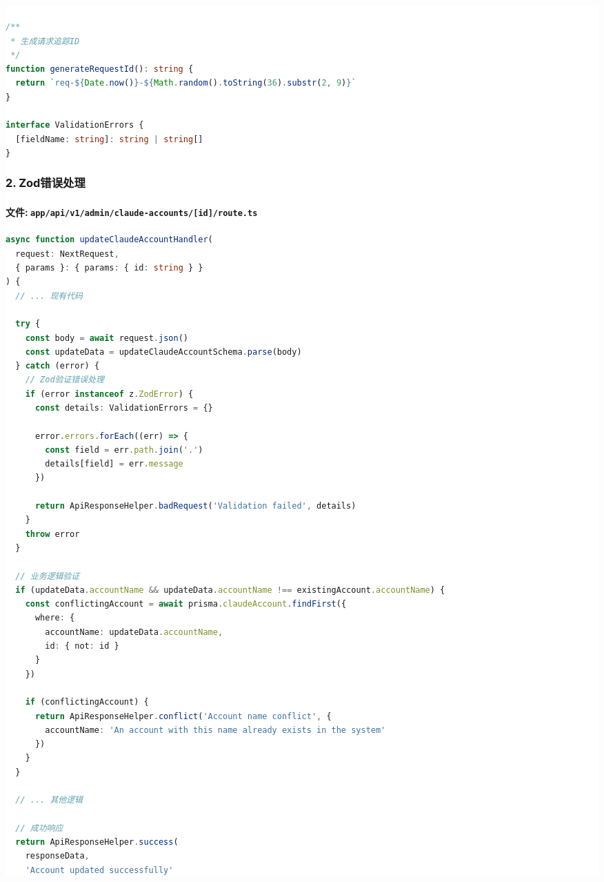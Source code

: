 ```typescript

/**
 * 生成请求追踪ID
 */
function generateRequestId(): string {
  return `req-${Date.now()}-${Math.random().toString(36).substr(2, 9)}`
}

interface ValidationErrors {
  [fieldName: string]: string | string[]
}
```

### 2. Zod错误处理

#### 文件: `app/api/v1/admin/claude-accounts/[id]/route.ts`
```typescript
async function updateClaudeAccountHandler(
  request: NextRequest,
  { params }: { params: { id: string } }
) {
  // ... 现有代码
  
  try {
    const body = await request.json()
    const updateData = updateClaudeAccountSchema.parse(body)
  } catch (error) {
    // Zod验证错误处理
    if (error instanceof z.ZodError) {
      const details: ValidationErrors = {}
      
      error.errors.forEach((err) => {
        const field = err.path.join('.')
        details[field] = err.message
      })
      
      return ApiResponseHelper.badRequest('Validation failed', details)
    }
    throw error
  }
  
  // 业务逻辑验证
  if (updateData.accountName && updateData.accountName !== existingAccount.accountName) {
    const conflictingAccount = await prisma.claudeAccount.findFirst({
      where: {
        accountName: updateData.accountName,
        id: { not: id }
      }
    })
    
    if (conflictingAccount) {
      return ApiResponseHelper.conflict('Account name conflict', {
        accountName: 'An account with this name already exists in the system'
      })
    }
  }
  
  // ... 其他逻辑
  
  // 成功响应
  return ApiResponseHelper.success(
    responseData, 
    'Account updated successfully'
```